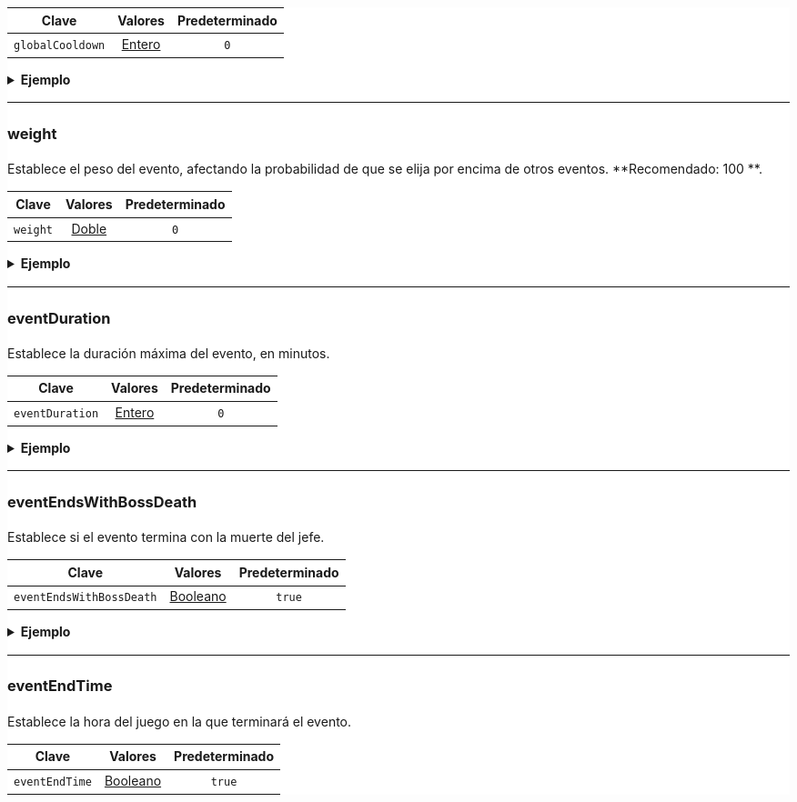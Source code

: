 | Clave            |      Valores      | Predeterminado |
|------------------|:-----------------:|:--------------:|
| `globalCooldown` | [Entero](#entero) |      `0`       |

<details><summary><b>Ejemplo</b></summary></details>

***

### weight

Establece el peso del evento, afectando la probabilidad de que se elija por encima de otros eventos. **Recomendado: 100
**.

| Clave    |     Valores     | Predeterminado |
|----------|:---------------:|:--------------:|
| `weight` | [Doble](#doble) |      `0`       |

<details><summary><b>Ejemplo</b></summary></details>

***

### eventDuration

Establece la duración máxima del evento, en minutos.

| Clave           |      Valores      | Predeterminado |
|-----------------|:-----------------:|:--------------:|
| `eventDuration` | [Entero](#entero) |      `0`       |

<details><summary><b>Ejemplo</b></summary></details>

***

### eventEndsWithBossDeath

Establece si el evento termina con la muerte del jefe.

| Clave       |       Valores        | Predeterminado |
|-----------|:-------------------:|:-------:|
| `eventEndsWithBossDeath` | [Booleano](#booleano) | `true`  |

<details><summary><b>Ejemplo</b></summary></details>

***

### eventEndTime

Establece la hora del juego en la que terminará el evento.

| Clave       |       Valores        | Predeterminado |
|-----------|:-------------------:|:-------:|
| `eventEndTime` | [Booleano](#booleano) | `true`  |
